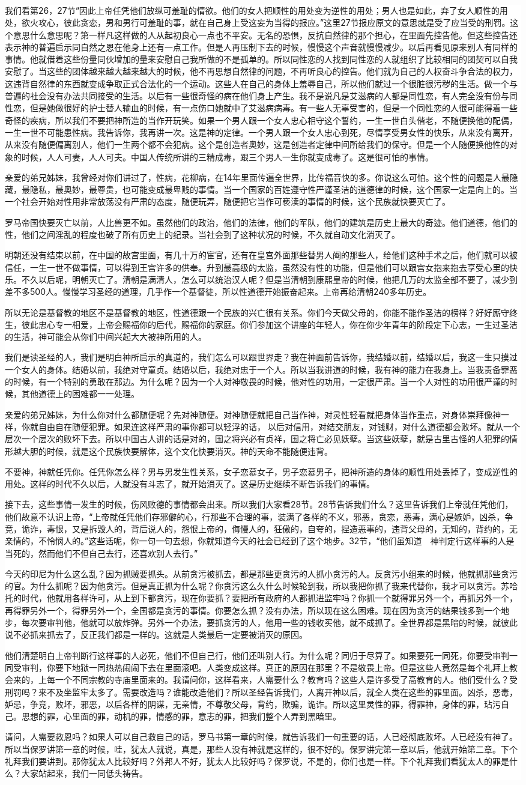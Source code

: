 我们看第26，27节“因此上帝任凭他们放纵可羞耻的情欲。他们的女人把顺性的用处变为逆性的用处；男人也是如此，弃了女人顺性的用处，欲火攻心，彼此贪恋，男和男行可羞耻的事，就在自己身上受这妄为当得的报应。”这里27节报应原文的意思就是受了应当受的刑罚。这个意思什么意思呢？第一样凡这样做的人从起初良心一点也不平安。无名的恐惧，反抗自然律的那个担心，在里面先控告他。但这些控告还表示神的普遍启示同自然之恩在他身上还有一点工作。但是人再压制下去的时候，慢慢这个声音就慢慢减少。以后再看见原来别人有同样的事情。他就借着这些份量同伙增加的量来安慰自己我所做的不是孤单的。所以同性恋的人找到同性恋的人就组织了比较相同的团契可以自我安慰了。当这些的团体越来越大越来越大的时候，他不再思想自然律的问题，不再听良心的控告。他们就为自己的人权奋斗争合法的权力，这违背自然律的东西就变成争取正式合法化的一个运动。这些人在自己的身体上羞辱自己，所以他们就过一个很脏很污秽的生活。做一个与普遍的社会没有办法共同接受的生活。以后有一些很奇怪的病在他们身上产生。我不是说凡是艾滋病的人都是同性恋，有人完全没有份与同性恋，但是她做很好的护士替人输血的时候，有一点伤口她就中了艾滋病病毒。有一些人无辜受害的，但是一个同性恋的人很可能得着一些奇怪的疾病，所以我们不要把神所造的当作开玩笑。如果一个男人跟一个女人忠心相守这个誓约，一生一世白头偕老，不随便换他的配偶，一生一世不可能患性病。我告诉你，我再讲一次。这是神的定律。一个男人跟一个女人忠心到死，尽情享受男女性的快乐，从来没有离开，从来没有随便偏离别人，他们一生两个都不会犯病。这个是创造者奥妙，这是创造者定律中间所给我们的保守。但是一个人随便换他性的对象的时候，人人可妻，人人可夫。中国人传统所讲的三精成毒，跟三个男人一生你就变成毒了。这是很可怕的事情。

亲爱的弟兄姊妹，我曾经对你们讲过了，性病，花柳病，在14年里面传遍全世界，比传福音快的多。你说这么可怕。这个性的问题是人最隐藏，最隐私，最奥妙，最尊贵，也可能变成最卑贱的事情。当一个国家的百姓遵守性严谨圣洁的道德律的时候，这个国家一定是向上的。当一个社会开始对性用非常放荡没有严肃的态度，随便玩弄，随便把它当作可亵渎的事情的时候，这个民族就快要灭亡了。

罗马帝国快要灭亡以前，人比兽更不如。虽然他们的政治，他们的法律，他们的军队，他们的建筑是历史上最大的奇迹。他们道德，他们的性，他们之间淫乱的程度也破了所有历史上的纪录。当社会到了这种状况的时候，不久就自动文化消灭了。

明朝还没有结束以前，在中国的故宫里面，有几十万的宦官，还有在皇宫外面那些替男人阉的那些人，给他们这种手术之后，他们就可以被信任，一生一世不做事情，可以得到王宫许多的供奉。升到最高级的太监，虽然没有性的功能，但是他们可以跟宫女抱来抱去享受心里的快乐。不久以后呢，明朝灭亡了。清朝是满清人，怎么可以统治汉人呢？但是当清朝到康熙皇帝的时候，他把几万的太监全部不要了，减少到差不多500人。慢慢学习圣经的道理，几乎作一个基督徒，所以性道德开始振奋起来。上帝再给清朝240多年历史。

所以无论是基督教的地区不是基督教的地区，性道德跟一个民族的兴亡很有关系。你们今天做父母的，你能不能作圣洁的榜样？好好厮守终生，彼此忠心专一相爱，上帝会赐福你的后代，赐福你的家庭。你们参加这个讲座的年轻人，你在你少年青年的阶段定下心志，一生过圣洁的生活，神可能会从你们中间兴起大大被神所用的人。

我们是读圣经的人，我们是明白神所启示的真道的，我们怎么可以跟世界走？我在神面前告诉你，我结婚以前，结婚以后，我这一生只摸过一个女人的身体。结婚以前，我绝对守童贞。结婚以后，我绝对忠于一个人。所以当我讲道的时候，我有神的能力在我身上。当我责备罪恶的时候，有一个特别的勇敢在那边。为什么呢？因为一个人对神敬畏的时候，他对性的功用，一定很严肃。当一个人对性的功用很严谨的时候，其他道德上的困难都一一处理。

亲爱的弟兄姊妹，为什么你对什么都随便呢？先对神随便。对神随便就把自己当作神，对灵性轻看就把身体当作重点，对身体崇拜像神一样，你就自由自在随便犯罪。如果连这样严肃的事你都可以轻浮的话， 以后对信用，对结交朋友，对钱财，对什么道德都会败坏。就从一个层次一个层次的败坏下去。所以中国古人讲的话是对的，国之将兴必有贞祥，国之将亡必见妖孽。当这些妖孽，就是古里古怪的人犯罪的情形越大胆的时候，就是这个民族快要解体，这个文化快要消灭。神的天命不能随便违背。

不要神，神就任凭你。任凭你怎么样？男与男发生性关系，女子恋慕女子，男子恋慕男子，把神所造的身体的顺性用处丢掉了，变成逆性的用处。这样的时代不久以后，人就没有斗志了，就开始消灭了。这是历史继续不断告诉我们的事情。

接下去，这些事情一发生的时候，伤风败德的事情都会出来。所以我们大家看28节。28节告诉我们什么？这里告诉我们上帝就任凭他们，他们故意不认识上帝，“上帝就任凭他们存邪僻的心，行那些不合理的事，装满了各样的不义，邪恶，贪恋，恶毒，满心是嫉妒，凶杀，争竞，诡诈，毒恨，又是拆毁人的，背后说人的，怨恨上帝的，侮慢人的，狂傲的，自夸的，捏造恶事的，违背父母的，无知的，背约的，无亲情的，不怜悯人的。”这些话呢，你一句一句去想，你就知道今天的社会已经到了这个地步。32节，“他们虽知道　神判定行这样事的人是当死的，然而他们不但自己去行，还喜欢别人去行。”

今天的印尼为什么这么乱？因为抓贼要抓头。从前贪污被抓去，都是那些更贪污的人抓小贪污的人。反贪污小组来的时候，他就抓那些贪污的官。为什么抓呢？因为他贪污。但是真正抓为什么呢？你贪污这么久什么时候轮到我，所以我把你抓了我来代替你，我才可以贪污。苏哈托的时代，他就用各样许可，从上到下都贪污，现在你要抓？要把所有政府的人都抓进监牢吗？你抓一个就得罪另外一个，再抓另外一个，再得罪另外一个，得罪另外一个，全国都是贪污的事情。你要怎么抓？没有办法，所以现在这么困难。现在因为贪污的结果钱多到一个地步，每次要审判他，他就可以放炸弹。另外一个办法，要抓贪污的人，他用一些的钱收买他，就不成抓了。全世界都是黑暗的时候，就彼此说不必抓来抓去了，反正我们都是一样的。这就是人类最后一定要被消灭的原因。

他们清楚明白上帝判断行这样事的人必死，他们不但自己行，他们还叫别人行。为什么呢？同归于尽算了。如果要死一同死，你要受审判一同受审判，你要下地狱一同热热闹闹下去在里面滚吧。人类变成这样。真正的原因在那里？不是敬畏上帝。但是这些人竟然是每个礼拜上教会来的，上每一个不同宗教的寺庙里面来的。我请问你，这样看来，人需要什么？教育吗？这些人是许多受了高教育的人。他们受什么？受刑罚吗？来不及坐监牢太多了。需要改造吗？谁能改造他们？所以圣经告诉我们，人离开神以后，就全人类在这些的罪里面。凶杀，恶毒，妒忌，争竞，败坏，邪恶，以后各样的阴谋，无亲情，不尊敬父母，背约，欺骗，诡诈。所以这里灵性的罪，得罪神，身体的罪，玷污自己。思想的罪，心里面的罪，动机的罪，情感的罪，意志的罪，把我们整个人弄到黑暗里。

请问，人需要救恩吗？如果人可以自己救自己的话，罗马书第一章的时候，就告诉我们一句重要的话，人已经彻底败坏。人已经没有神了。所以当保罗讲第一章的时候，哇，犹太人就说，真是，那些人没有神就是这样的，很不好的。保罗讲完第一章以后，他就开始第二章。下个礼拜我们要讲到。那你犹太人比较好吗？外邦人不好，犹太人比较好吗？保罗说，不是的，你们也是一样。下个礼拜我们看犹太人的罪是什么？大家站起来，我们一同低头祷告。

